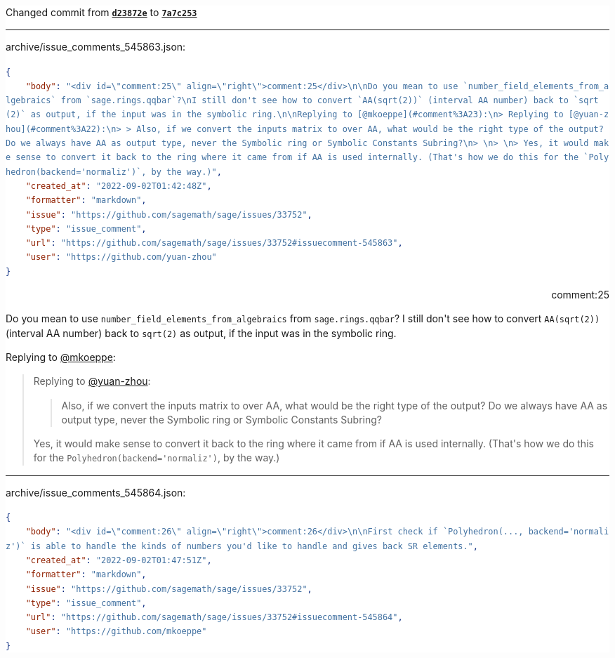 Changed commit from **[`d23872e`](https://github.com/sagemath/sagetrac-mirror/commit/d23872ecb009ec5fcbadf7cd745d146ec76c6dee)** to **[`7a7c253`](https://github.com/sagemath/sagetrac-mirror/commit/7a7c2535b221a93f27616155976250ddc7dd8893)**



---

archive/issue_comments_545863.json:
```json
{
    "body": "<div id=\"comment:25\" align=\"right\">comment:25</div>\n\nDo you mean to use `number_field_elements_from_algebraics` from `sage.rings.qqbar`?\nI still don't see how to convert `AA(sqrt(2))` (interval AA number) back to `sqrt(2)` as output, if the input was in the symbolic ring.\n\nReplying to [@mkoeppe](#comment%3A23):\n> Replying to [@yuan-zhou](#comment%3A22):\n> > Also, if we convert the inputs matrix to over AA, what would be the right type of the output? Do we always have AA as output type, never the Symbolic ring or Symbolic Constants Subring?\n> \n> \n> Yes, it would make sense to convert it back to the ring where it came from if AA is used internally. (That's how we do this for the `Polyhedron(backend='normaliz')`, by the way.)",
    "created_at": "2022-09-02T01:42:48Z",
    "formatter": "markdown",
    "issue": "https://github.com/sagemath/sage/issues/33752",
    "type": "issue_comment",
    "url": "https://github.com/sagemath/sage/issues/33752#issuecomment-545863",
    "user": "https://github.com/yuan-zhou"
}
```

<div id="comment:25" align="right">comment:25</div>

Do you mean to use `number_field_elements_from_algebraics` from `sage.rings.qqbar`?
I still don't see how to convert `AA(sqrt(2))` (interval AA number) back to `sqrt(2)` as output, if the input was in the symbolic ring.

Replying to [@mkoeppe](#comment%3A23):
> Replying to [@yuan-zhou](#comment%3A22):
> > Also, if we convert the inputs matrix to over AA, what would be the right type of the output? Do we always have AA as output type, never the Symbolic ring or Symbolic Constants Subring?
> 
> 
> Yes, it would make sense to convert it back to the ring where it came from if AA is used internally. (That's how we do this for the `Polyhedron(backend='normaliz')`, by the way.)



---

archive/issue_comments_545864.json:
```json
{
    "body": "<div id=\"comment:26\" align=\"right\">comment:26</div>\n\nFirst check if `Polyhedron(..., backend='normaliz')` is able to handle the kinds of numbers you'd like to handle and gives back SR elements.",
    "created_at": "2022-09-02T01:47:51Z",
    "formatter": "markdown",
    "issue": "https://github.com/sagemath/sage/issues/33752",
    "type": "issue_comment",
    "url": "https://github.com/sagemath/sage/issues/33752#issuecomment-545864",
    "user": "https://github.com/mkoeppe"
}
```
